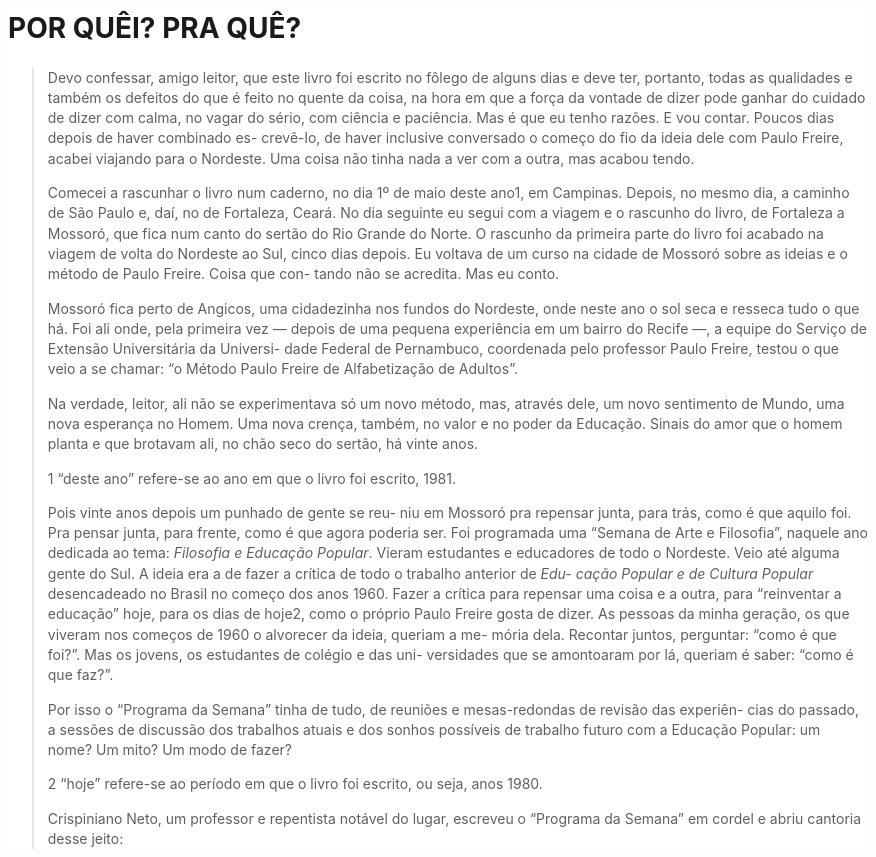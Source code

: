 POR QUÊI? PRA QUÊ?
==================

> Devo confessar, amigo leitor, que este livro foi escrito no fôlego de
> alguns dias e deve ter, portanto, todas as qualidades e também os
> defeitos do que é feito no quente da coisa, na hora em que a força da
> vontade de dizer pode ganhar do cuidado de dizer com calma, no vagar
> do sério, com ciência e paciência. Mas é que eu tenho razões. E vou
> contar. Poucos dias depois de haver combinado es- crevê-lo, de haver
> inclusive conversado o começo do fio da ideia dele com Paulo Freire,
> acabei viajando para o Nordeste. Uma coisa não tinha nada a ver com a
> outra, mas acabou tendo.
>
> Comecei a rascunhar o livro num caderno, no dia 1º de maio deste ano1,
> em Campinas. Depois, no mesmo dia, a caminho de São Paulo e, daí, no
> de Fortaleza, Ceará. No dia seguinte eu segui com a viagem e o
> rascunho do livro, de Fortaleza a Mossoró, que fica num canto do
> sertão do Rio Grande do Norte. O rascunho da primeira parte do livro
> foi acabado na viagem de volta do Nordeste ao Sul, cinco dias depois.
> Eu voltava de um curso na cidade de Mossoró sobre as ideias e o método
> de Paulo Freire. Coisa que con- tando não se acredita. Mas eu conto.
>
> Mossoró fica perto de Angicos, uma cidadezinha nos fundos do Nordeste,
> onde neste ano o sol seca e resseca tudo o que há. Foi ali onde, pela
> primeira vez — depois de uma pequena experiência em um bairro do
> Recife —, a equipe do Serviço de Extensão Universitária da Universi-
> dade Federal de Pernambuco, coordenada pelo professor Paulo Freire,
> testou o que veio a se chamar: “o Método Paulo Freire de Alfabetização
> de Adultos”.
>
> Na verdade, leitor, ali não se experimentava só um novo método, mas,
> através dele, um novo sentimento de Mundo, uma nova esperança no
> Homem. Uma nova crença, também, no valor e no poder da Educação.
> Sinais do amor que o homem planta e que brotavam ali, no chão seco do
> sertão, há vinte anos.
>
> 1 “deste ano” refere-se ao ano em que o livro foi escrito, 1981.
>
> Pois vinte anos depois um punhado de gente se reu- niu em Mossoró pra
> repensar junta, para trás, como é que aquilo foi. Pra pensar junta,
> para frente, como é que agora poderia ser. Foi programada uma “Semana
> de Arte e Filosofia”, naquele ano dedicada ao tema: *Filosofia e
> Educação Popular*. Vieram estudantes e educadores de todo o Nordeste.
> Veio até alguma gente do Sul. A ideia era a de fazer a crítica de todo
> o trabalho anterior de *Edu- cação Popular e de Cultura Popular*
> desencadeado no Brasil no começo dos anos 1960. Fazer a crítica para
> repensar uma coisa e a outra, para “reinventar a educação” hoje, para
> os dias de hoje2, como o próprio Paulo Freire gosta de dizer. As
> pessoas da minha geração, os que viveram nos começos de 1960 o
> alvorecer da ideia, queriam a me- mória dela. Recontar juntos,
> perguntar: “como é que foi?”. Mas os jovens, os estudantes de colégio
> e das uni- versidades que se amontoaram por lá, queriam é saber: “como
> é que faz?”.
>
> Por isso o “Programa da Semana” tinha de tudo, de reuniões e
> mesas-redondas de revisão das experiên- cias do passado, a sessões de
> discussão dos trabalhos atuais e dos sonhos possíveis de trabalho
> futuro com a Educação Popular: um nome? Um mito? Um modo de fazer?
>
> 2 “hoje” refere-se ao período em que o livro foi escrito, ou seja,
> anos 1980.
>
> Crispiniano Neto, um professor e repentista notável do lugar, escreveu
> o “Programa da Semana” em cordel e abriu cantoria desse jeito: